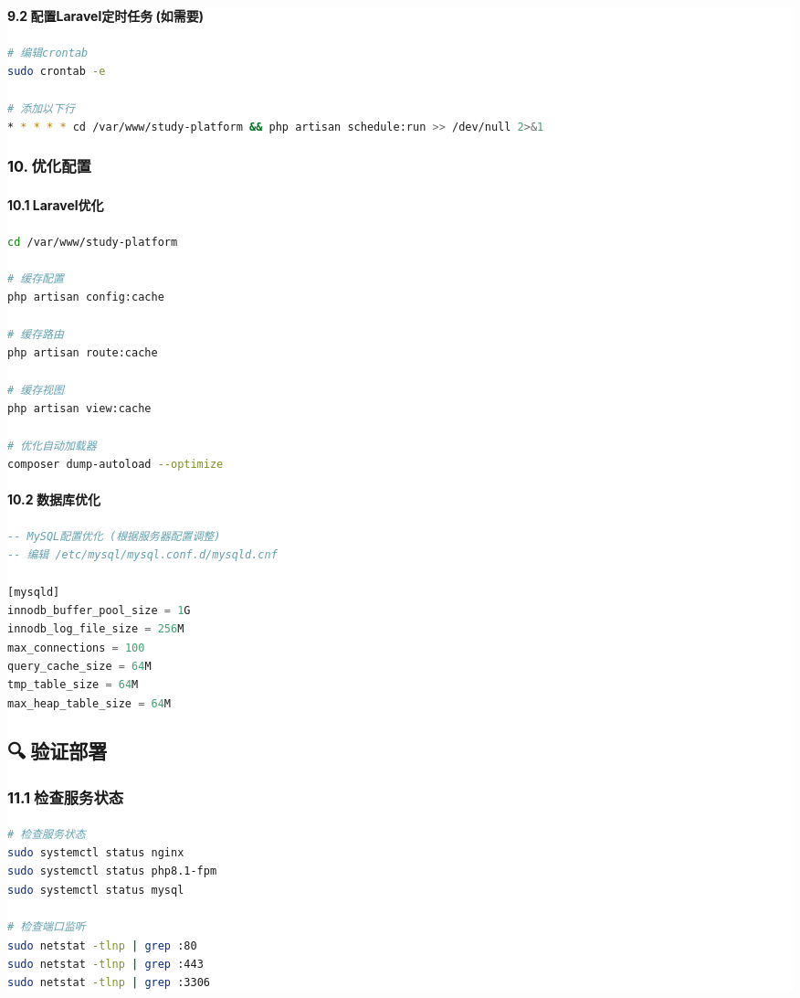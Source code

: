 #### 9.2 配置Laravel定时任务 (如需要)
```bash
# 编辑crontab
sudo crontab -e

# 添加以下行
* * * * * cd /var/www/study-platform && php artisan schedule:run >> /dev/null 2>&1
```

### 10. 优化配置

#### 10.1 Laravel优化
```bash
cd /var/www/study-platform

# 缓存配置
php artisan config:cache

# 缓存路由
php artisan route:cache

# 缓存视图
php artisan view:cache

# 优化自动加载器
composer dump-autoload --optimize
```

#### 10.2 数据库优化
```sql
-- MySQL配置优化 (根据服务器配置调整)
-- 编辑 /etc/mysql/mysql.conf.d/mysqld.cnf

[mysqld]
innodb_buffer_pool_size = 1G
innodb_log_file_size = 256M
max_connections = 100
query_cache_size = 64M
tmp_table_size = 64M
max_heap_table_size = 64M
```

## 🔍 验证部署

### 11.1 检查服务状态
```bash
# 检查服务状态
sudo systemctl status nginx
sudo systemctl status php8.1-fpm
sudo systemctl status mysql

# 检查端口监听
sudo netstat -tlnp | grep :80
sudo netstat -tlnp | grep :443
sudo netstat -tlnp | grep :3306
```
